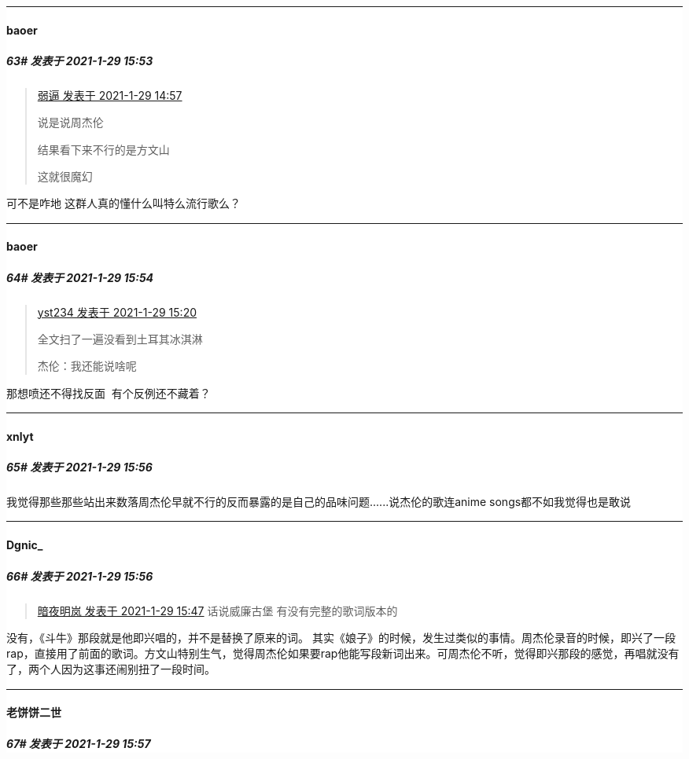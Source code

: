 
-----

####  baoer  
##### 63#       发表于 2021-1-29 15:53


<blockquote><a href="httphttps://bbs.saraba1st.com/2b/forum.php?mod=redirect&amp;goto=findpost&amp;pid=50181757&amp;ptid=1985299" target="_blank">弱逼 发表于 2021-1-29 14:57</a>

说是说周杰伦

结果看下来不行的是方文山

这就很魔幻</blockquote>
可不是咋地 这群人真的懂什么叫特么流行歌么？


-----

####  baoer  
##### 64#       发表于 2021-1-29 15:54


<blockquote><a href="httphttps://bbs.saraba1st.com/2b/forum.php?mod=redirect&amp;goto=findpost&amp;pid=50181967&amp;ptid=1985299" target="_blank">yst234 发表于 2021-1-29 15:20</a>

全文扫了一遍没看到土耳其冰淇淋

杰伦：我还能说啥呢</blockquote>
那想喷还不得找反面  有个反例还不藏着？


-----

####  xnlyt  
##### 65#       发表于 2021-1-29 15:56


我觉得那些那些站出来数落周杰伦早就不行的反而暴露的是自己的品味问题......说杰伦的歌连anime songs都不如我觉得也是敢说


-----

####  Dgnic_  
##### 66#       发表于 2021-1-29 15:56


<blockquote><a href="httphttps://bbs.saraba1st.com/2b/forum.php?mod=redirect&amp;goto=findpost&amp;pid=50182198&amp;ptid=1985299" target="_blank">暗夜明岚 发表于 2021-1-29 15:47</a>
话说威廉古堡 有没有完整的歌词版本的</blockquote>
没有，《斗牛》那段就是他即兴唱的，并不是替换了原来的词。
其实《娘子》的时候，发生过类似的事情。周杰伦录音的时候，即兴了一段rap，直接用了前面的歌词。方文山特别生气，觉得周杰伦如果要rap他能写段新词出来。可周杰伦不听，觉得即兴那段的感觉，再唱就没有了，两个人因为这事还闹别扭了一段时间。


-----

####  老饼饼二世  
##### 67#       发表于 2021-1-29 15:57
